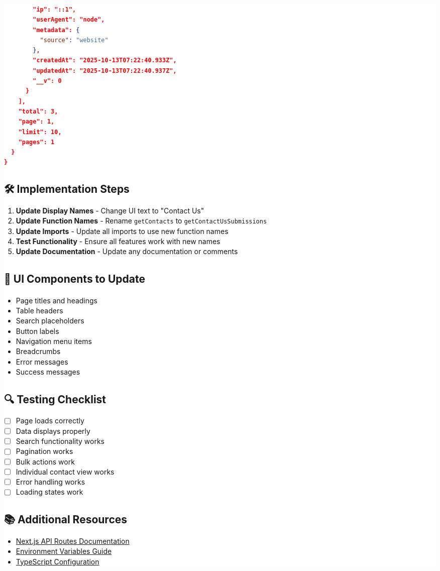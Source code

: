 ```json
        "ip": "::1",
        "userAgent": "node",
        "metadata": {
          "source": "website"
        },
        "createdAt": "2025-10-13T07:22:40.933Z",
        "updatedAt": "2025-10-13T07:22:40.937Z",
        "__v": 0
      }
    ],
    "total": 3,
    "page": 1,
    "limit": 10,
    "pages": 1
  }
}
```

## 🛠️ Implementation Steps

1. **Update Display Names** - Change UI text to "Contact Us"
2. **Update Function Names** - Rename `getContacts` to `getContactUsSubmissions`
3. **Update Imports** - Update all imports to use new function names
4. **Test Functionality** - Ensure all features work with new names
5. **Update Documentation** - Update any documentation or comments

## 🎨 UI Components to Update

- Page titles and headings
- Table headers
- Search placeholders
- Button labels
- Navigation menu items
- Breadcrumbs
- Error messages
- Success messages

## 🔍 Testing Checklist

- [ ] Page loads correctly
- [ ] Data displays properly
- [ ] Search functionality works
- [ ] Pagination works
- [ ] Bulk actions work
- [ ] Individual contact view works
- [ ] Error handling works
- [ ] Loading states work

## 📚 Additional Resources

- [Next.js API Routes Documentation](https://nextjs.org/docs/api-routes/introduction)
- [Environment Variables Guide](https://nextjs.org/docs/basic-features/environment-variables)
- [TypeScript Configuration](https://nextjs.org/docs/basic-features/typescript)
